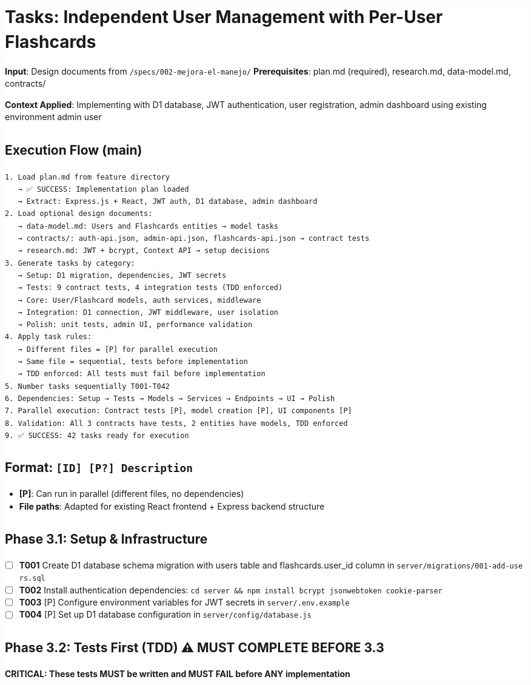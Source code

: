 # Tasks: Independent User Management with Per-User Flashcards

**Input**: Design documents from `/specs/002-mejora-el-manejo/`
**Prerequisites**: plan.md (required), research.md, data-model.md, contracts/

**Context Applied**: Implementing with D1 database, JWT authentication, user registration, admin dashboard using existing environment admin user

## Execution Flow (main)
```
1. Load plan.md from feature directory
   → ✅ SUCCESS: Implementation plan loaded
   → Extract: Express.js + React, JWT auth, D1 database, admin dashboard
2. Load optional design documents:
   → data-model.md: Users and Flashcards entities → model tasks
   → contracts/: auth-api.json, admin-api.json, flashcards-api.json → contract tests
   → research.md: JWT + bcrypt, Context API → setup decisions
3. Generate tasks by category:
   → Setup: D1 migration, dependencies, JWT secrets
   → Tests: 9 contract tests, 4 integration tests (TDD enforced)
   → Core: User/Flashcard models, auth services, middleware
   → Integration: D1 connection, JWT middleware, user isolation
   → Polish: unit tests, admin UI, performance validation
4. Apply task rules:
   → Different files = [P] for parallel execution
   → Same file = sequential, tests before implementation
   → TDD enforced: All tests must fail before implementation
5. Number tasks sequentially T001-T042
6. Dependencies: Setup → Tests → Models → Services → Endpoints → UI → Polish
7. Parallel execution: Contract tests [P], model creation [P], UI components [P]
8. Validation: All 3 contracts have tests, 2 entities have models, TDD enforced
9. ✅ SUCCESS: 42 tasks ready for execution
```

## Format: `[ID] [P?] Description`
- **[P]**: Can run in parallel (different files, no dependencies)  
- **File paths**: Adapted for existing React frontend + Express backend structure

## Phase 3.1: Setup & Infrastructure

- [ ] **T001** Create D1 database schema migration with users table and flashcards.user_id column in `server/migrations/001-add-users.sql`
- [ ] **T002** Install authentication dependencies: `cd server && npm install bcrypt jsonwebtoken cookie-parser`
- [ ] **T003** [P] Configure environment variables for JWT secrets in `server/.env.example`
- [ ] **T004** [P] Set up D1 database configuration in `server/config/database.js`

## Phase 3.2: Tests First (TDD) ⚠️ MUST COMPLETE BEFORE 3.3
**CRITICAL: These tests MUST be written and MUST FAIL before ANY implementation**
